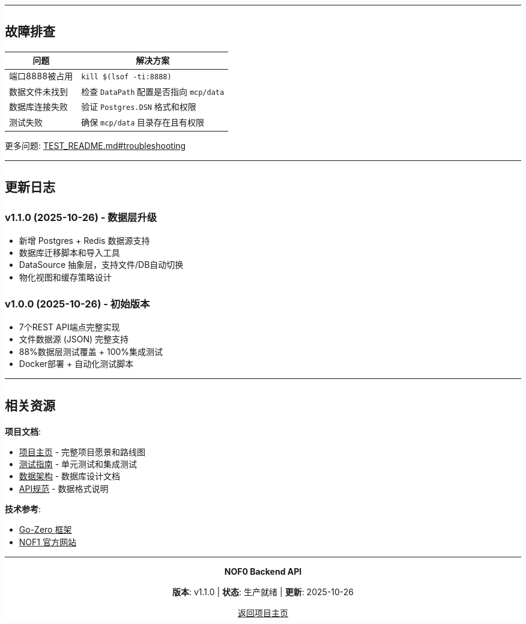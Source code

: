 </td>
</tr>
</table>

---

## 故障排查

| 问题 | 解决方案 |
|------|---------|
| 端口8888被占用 | `kill $(lsof -ti:8888)` |
| 数据文件未找到 | 检查 `DataPath` 配置是否指向 `mcp/data` |
| 数据库连接失败 | 验证 `Postgres.DSN` 格式和权限 |
| 测试失败 | 确保 `mcp/data` 目录存在且有权限 |

更多问题: [TEST_README.md#troubleshooting](TEST_README.md#troubleshooting)

---

## 更新日志

### v1.1.0 (2025-10-26) - 数据层升级
- 新增 Postgres + Redis 数据源支持
- 数据库迁移脚本和导入工具
- DataSource 抽象层，支持文件/DB自动切换
- 物化视图和缓存策略设计

### v1.0.0 (2025-10-26) - 初始版本
- 7个REST API端点完整实现
- 文件数据源 (JSON) 完整支持
- 88%数据层测试覆盖 + 100%集成测试
- Docker部署 + 自动化测试脚本

---

## 相关资源

**项目文档**:
- [项目主页](../README.md) - 完整项目愿景和路线图
- [测试指南](TEST_README.md) - 单元测试和集成测试
- [数据架构](docs/data-architecture.md) - 数据库设计文档
- [API规范](../mcp/data/README.md) - 数据格式说明

**技术参考**:
- [Go-Zero 框架](https://go-zero.dev/)
- [NOF1 官方网站](https://nof1.ai/)

---

<div align="center">

**NOF0 Backend API**

**版本**: v1.1.0 | **状态**: 生产就绪 | **更新**: 2025-10-26

[返回项目主页](../README.md)

</div>
